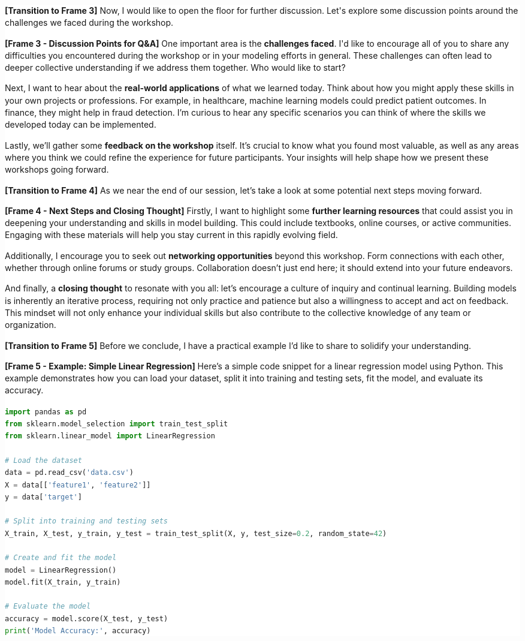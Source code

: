 **[Transition to Frame 3]**
Now, I would like to open the floor for further discussion. Let's explore some discussion points around the challenges we faced during the workshop.

**[Frame 3 - Discussion Points for Q&A]**
One important area is the **challenges faced**. I'd like to encourage all of you to share any difficulties you encountered during the workshop or in your modeling efforts in general. These challenges can often lead to deeper collective understanding if we address them together. Who would like to start?

Next, I want to hear about the **real-world applications** of what we learned today. Think about how you might apply these skills in your own projects or professions. For example, in healthcare, machine learning models could predict patient outcomes. In finance, they might help in fraud detection. I’m curious to hear any specific scenarios you can think of where the skills we developed today can be implemented. 

Lastly, we’ll gather some **feedback on the workshop** itself. It’s crucial to know what you found most valuable, as well as any areas where you think we could refine the experience for future participants. Your insights will help shape how we present these workshops going forward.

**[Transition to Frame 4]**
As we near the end of our session, let’s take a look at some potential next steps moving forward.

**[Frame 4 - Next Steps and Closing Thought]**
Firstly, I want to highlight some **further learning resources** that could assist you in deepening your understanding and skills in model building. This could include textbooks, online courses, or active communities. Engaging with these materials will help you stay current in this rapidly evolving field.

Additionally, I encourage you to seek out **networking opportunities** beyond this workshop. Form connections with each other, whether through online forums or study groups. Collaboration doesn’t just end here; it should extend into your future endeavors.

And finally, a **closing thought** to resonate with you all: let’s encourage a culture of inquiry and continual learning. Building models is inherently an iterative process, requiring not only practice and patience but also a willingness to accept and act on feedback. This mindset will not only enhance your individual skills but also contribute to the collective knowledge of any team or organization. 

**[Transition to Frame 5]**
Before we conclude, I have a practical example I’d like to share to solidify your understanding.

**[Frame 5 - Example: Simple Linear Regression]**
Here’s a simple code snippet for a linear regression model using Python. This example demonstrates how you can load your dataset, split it into training and testing sets, fit the model, and evaluate its accuracy. 

```python
import pandas as pd
from sklearn.model_selection import train_test_split
from sklearn.linear_model import LinearRegression

# Load the dataset
data = pd.read_csv('data.csv')
X = data[['feature1', 'feature2']]
y = data['target']

# Split into training and testing sets
X_train, X_test, y_train, y_test = train_test_split(X, y, test_size=0.2, random_state=42)

# Create and fit the model
model = LinearRegression()
model.fit(X_train, y_train)

# Evaluate the model
accuracy = model.score(X_test, y_test)
print('Model Accuracy:', accuracy)
```
